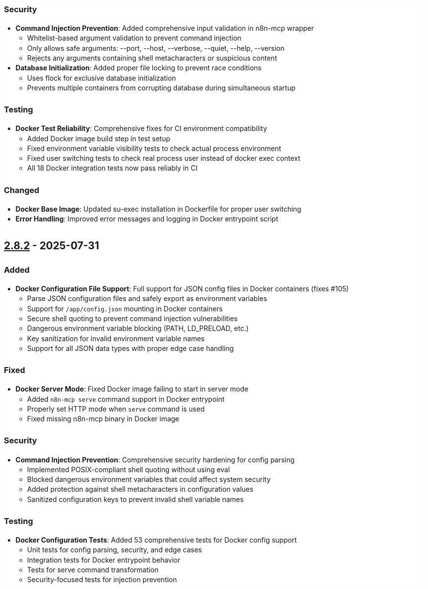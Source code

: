 ### Security
- **Command Injection Prevention**: Added comprehensive input validation in n8n-mcp wrapper
  - Whitelist-based argument validation to prevent command injection
  - Only allows safe arguments: --port, --host, --verbose, --quiet, --help, --version
  - Rejects any arguments containing shell metacharacters or suspicious content
- **Database Initialization**: Added proper file locking to prevent race conditions
  - Uses flock for exclusive database initialization
  - Prevents multiple containers from corrupting database during simultaneous startup

### Testing
- **Docker Test Reliability**: Comprehensive fixes for CI environment compatibility
  - Added Docker image build step in test setup
  - Fixed environment variable visibility tests to check actual process environment
  - Fixed user switching tests to check real process user instead of docker exec context
  - All 18 Docker integration tests now pass reliably in CI

### Changed
- **Docker Base Image**: Updated su-exec installation in Dockerfile for proper user switching
- **Error Handling**: Improved error messages and logging in Docker entrypoint script

## [2.8.2] - 2025-07-31

### Added
- **Docker Configuration File Support**: Full support for JSON config files in Docker containers (fixes #105)
  - Parse JSON configuration files and safely export as environment variables
  - Support for `/app/config.json` mounting in Docker containers
  - Secure shell quoting to prevent command injection vulnerabilities
  - Dangerous environment variable blocking (PATH, LD_PRELOAD, etc.)
  - Key sanitization for invalid environment variable names
  - Support for all JSON data types with proper edge case handling

### Fixed
- **Docker Server Mode**: Fixed Docker image failing to start in server mode
  - Added `n8n-mcp serve` command support in Docker entrypoint
  - Properly set HTTP mode when `serve` command is used
  - Fixed missing n8n-mcp binary in Docker image

### Security
- **Command Injection Prevention**: Comprehensive security hardening for config parsing
  - Implemented POSIX-compliant shell quoting without using eval
  - Blocked dangerous environment variables that could affect system security
  - Added protection against shell metacharacters in configuration values
  - Sanitized configuration keys to prevent invalid shell variable names

### Testing
- **Docker Configuration Tests**: Added 53 comprehensive tests for Docker config support
  - Unit tests for config parsing, security, and edge cases
  - Integration tests for Docker entrypoint behavior
  - Tests for serve command transformation
  - Security-focused tests for injection prevention


[2.10.4]: https://github.com/czlonkowski/n8n-mcp/compare/v2.10.3...v2.10.4
[2.10.3]: https://github.com/czlonkowski/n8n-mcp/compare/v2.10.2...v2.10.3
[2.10.2]: https://github.com/czlonkowski/n8n-mcp/compare/v2.10.1...v2.10.2
[2.10.1]: https://github.com/czlonkowski/n8n-mcp/compare/v2.10.0...v2.10.1
[2.10.0]: https://github.com/czlonkowski/n8n-mcp/compare/v2.9.1...v2.10.0
[2.9.1]: https://github.com/czlonkowski/n8n-mcp/compare/v2.9.0...v2.9.1
[2.9.0]: https://github.com/czlonkowski/n8n-mcp/compare/v2.8.3...v2.9.0
[2.8.3]: https://github.com/czlonkowski/n8n-mcp/compare/v2.8.2...v2.8.3
[2.8.2]: https://github.com/czlonkowski/n8n-mcp/compare/v2.8.0...v2.8.2
[2.8.0]: https://github.com/czlonkowski/n8n-mcp/compare/v2.7.23...v2.8.0
[2.7.23]: https://github.com/czlonkowski/n8n-mcp/compare/v2.7.22...v2.7.23
[2.7.22]: https://github.com/czlonkowski/n8n-mcp/compare/v2.7.21...v2.7.22
[2.7.21]: https://github.com/czlonkowski/n8n-mcp/compare/v2.7.20...v2.7.21
[2.7.20]: https://github.com/czlonkowski/n8n-mcp/compare/v2.7.19...v2.7.20
[2.7.19]: https://github.com/czlonkowski/n8n-mcp/compare/v2.7.18...v2.7.19
[2.7.18]: https://github.com/czlonkowski/n8n-mcp/compare/v2.7.17...v2.7.18
[2.7.17]: https://github.com/czlonkowski/n8n-mcp/compare/v2.7.16...v2.7.17
[2.7.16]: https://github.com/czlonkowski/n8n-mcp/compare/v2.7.15...v2.7.16
[2.7.15]: https://github.com/czlonkowski/n8n-mcp/compare/v2.7.13...v2.7.15
[2.7.13]: https://github.com/czlonkowski/n8n-mcp/compare/v2.7.12...v2.7.13
[2.7.12]: https://github.com/czlonkowski/n8n-mcp/compare/v2.7.11...v2.7.12
[2.7.11]: https://github.com/czlonkowski/n8n-mcp/compare/v2.7.10...v2.7.11
[2.7.10]: https://github.com/czlonkowski/n8n-mcp/compare/v2.7.8...v2.7.10
[2.7.8]: https://github.com/czlonkowski/n8n-mcp/compare/v2.7.5...v2.7.8
[2.7.5]: https://github.com/czlonkowski/n8n-mcp/compare/v2.7.4...v2.7.5
[2.7.4]: https://github.com/czlonkowski/n8n-mcp/compare/v2.7.3...v2.7.4
[2.7.3]: https://github.com/czlonkowski/n8n-mcp/compare/v2.7.2...v2.7.3
[2.7.2]: https://github.com/czlonkowski/n8n-mcp/compare/v2.7.1...v2.7.2
[2.7.1]: https://github.com/czlonkowski/n8n-mcp/compare/v2.7.0...v2.7.1
[2.7.0]: https://github.com/czlonkowski/n8n-mcp/compare/v2.6.3...v2.7.0
[2.6.3]: https://github.com/czlonkowski/n8n-mcp/compare/v2.6.2...v2.6.3
[2.6.2]: https://github.com/czlonkowski/n8n-mcp/compare/v2.6.1...v2.6.2
[2.6.1]: https://github.com/czlonkowski/n8n-mcp/compare/v2.6.0...v2.6.1
[2.6.0]: https://github.com/czlonkowski/n8n-mcp/compare/v2.5.1...v2.6.0
[2.5.1]: https://github.com/czlonkowski/n8n-mcp/compare/v2.5.0...v2.5.1
[2.5.0]: https://github.com/czlonkowski/n8n-mcp/compare/v2.4.2...v2.5.0
[2.4.2]: https://github.com/czlonkowski/n8n-mcp/compare/v2.4.1...v2.4.2
[2.4.1]: https://github.com/czlonkowski/n8n-mcp/compare/v2.4.0...v2.4.1
[2.4.0]: https://github.com/czlonkowski/n8n-mcp/compare/v2.3.3...v2.4.0
[2.3.3]: https://github.com/czlonkowski/n8n-mcp/compare/v2.3.2...v2.3.3
[2.3.2]: https://github.com/czlonkowski/n8n-mcp/compare/v2.3.1...v2.3.2
[2.3.1]: https://github.com/czlonkowski/n8n-mcp/compare/v2.3.0...v2.3.1
[2.3.0]: https://github.com/czlonkowski/n8n-mcp/compare/v2.2.0...v2.3.0
[2.2.0]: https://github.com/czlonkowski/n8n-mcp/compare/v2.1.0...v2.2.0
[2.1.0]: https://github.com/czlonkowski/n8n-mcp/compare/v2.0.0...v2.1.0
[2.0.0]: https://github.com/czlonkowski/n8n-mcp/compare/v1.0.0...v2.0.0
[1.0.0]: https://github.com/czlonkowski/n8n-mcp/releases/tag/v1.0.0